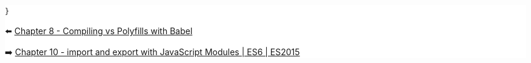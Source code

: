 ```diff
}
```

:arrow_left: [Chapter 8 - Compiling vs Polyfills with Babel](https://github.com/xgirma/reactor01/tree/master/08)

:arrow_right: [Chapter 10 - import and export with JavaScript Modules | ES6 | ES2015](https://github.com/xgirma/reactor01/tree/master/10)